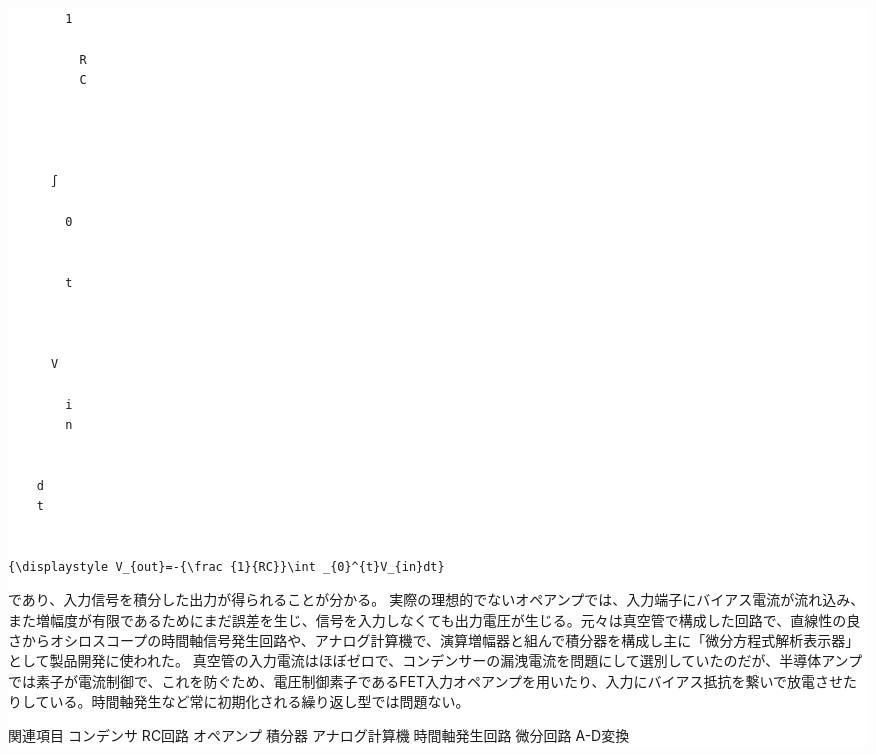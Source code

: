             1
            
              R
              C
            
          
        
        
          ∫
          
            0
          
          
            t
          
        
        
          V
          
            i
            n
          
        
        d
        t
      
    
    {\displaystyle V_{out}=-{\frac {1}{RC}}\int _{0}^{t}V_{in}dt}
  

であり、入力信号を積分した出力が得られることが分かる。
実際の理想的でないオペアンプでは、入力端子にバイアス電流が流れ込み、また増幅度が有限であるためにまだ誤差を生じ、信号を入力しなくても出力電圧が生じる。元々は真空管で構成した回路で、直線性の良さからオシロスコープの時間軸信号発生回路や、アナログ計算機で、演算増幅器と組んで積分器を構成し主に「微分方程式解析表示器」として製品開発に使われた。
真空管の入力電流はほぼゼロで、コンデンサーの漏洩電流を問題にして選別していたのだが、半導体アンプでは素子が電流制御で、これを防ぐため、電圧制御素子であるFET入力オペアンプを用いたり、入力にバイアス抵抗を繋いで放電させたりしている。時間軸発生など常に初期化される繰り返し型では問題ない。

関連項目
コンデンサ
RC回路
オペアンプ
積分器
アナログ計算機
時間軸発生回路
微分回路
A-D変換